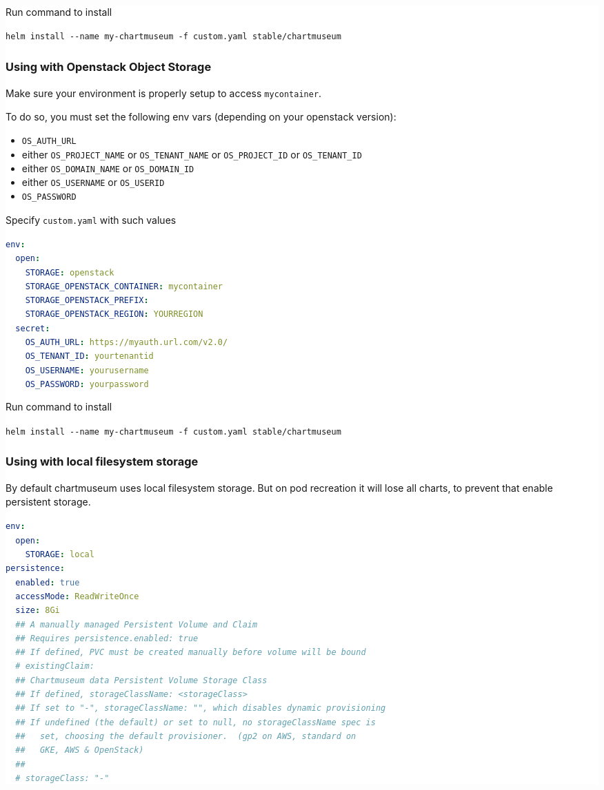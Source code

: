 Run command to install

```shell
helm install --name my-chartmuseum -f custom.yaml stable/chartmuseum
```

### Using with Openstack Object Storage

Make sure your environment is properly setup to access `mycontainer`.

To do so, you must set the following env vars (depending on your openstack version):

- `OS_AUTH_URL`
- either `OS_PROJECT_NAME` or `OS_TENANT_NAME` or `OS_PROJECT_ID` or `OS_TENANT_ID`
- either `OS_DOMAIN_NAME` or `OS_DOMAIN_ID`
- either `OS_USERNAME` or `OS_USERID`
- `OS_PASSWORD`

Specify `custom.yaml` with such values

```yaml
env:
  open:
    STORAGE: openstack
    STORAGE_OPENSTACK_CONTAINER: mycontainer
    STORAGE_OPENSTACK_PREFIX:
    STORAGE_OPENSTACK_REGION: YOURREGION
  secret:
    OS_AUTH_URL: https://myauth.url.com/v2.0/
    OS_TENANT_ID: yourtenantid
    OS_USERNAME: yourusername
    OS_PASSWORD: yourpassword
```

Run command to install

```shell
helm install --name my-chartmuseum -f custom.yaml stable/chartmuseum
```

### Using with local filesystem storage

By default chartmuseum uses local filesystem storage.
But on pod recreation it will lose all charts, to prevent that enable persistent storage.

```yaml
env:
  open:
    STORAGE: local
persistence:
  enabled: true
  accessMode: ReadWriteOnce
  size: 8Gi
  ## A manually managed Persistent Volume and Claim
  ## Requires persistence.enabled: true
  ## If defined, PVC must be created manually before volume will be bound
  # existingClaim:
  ## Chartmuseum data Persistent Volume Storage Class
  ## If defined, storageClassName: <storageClass>
  ## If set to "-", storageClassName: "", which disables dynamic provisioning
  ## If undefined (the default) or set to null, no storageClassName spec is
  ##   set, choosing the default provisioner.  (gp2 on AWS, standard on
  ##   GKE, AWS & OpenStack)
  ##
  # storageClass: "-"
```
